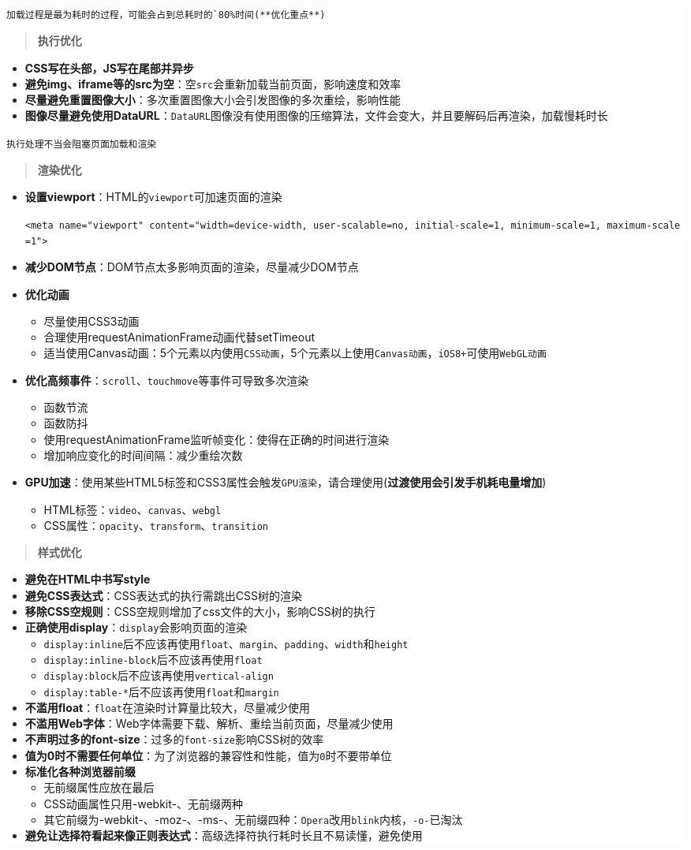 ```
加载过程是最为耗时的过程，可能会占到总耗时的`80%时间(**优化重点**)
```

> **执行优化**

- **CSS写在头部，JS写在尾部并异步**
- **避免img、iframe等的src为空**：空`src`会重新加载当前页面，影响速度和效率
- **尽量避免重置图像大小**：多次重置图像大小会引发图像的多次重绘，影响性能
- **图像尽量避免使用DataURL**：`DataURL`图像没有使用图像的压缩算法，文件会变大，并且要解码后再渲染，加载慢耗时长

```
执行处理不当会阻塞页面加载和渲染
```

> **渲染优化**

- **设置viewport**：HTML的`viewport`可加速页面的渲染

  ```
  <meta name="viewport" content="width=device-width, user-scalable=no, initial-scale=1, minimum-scale=1, maximum-scale=1">
  ```

- **减少DOM节点**：DOM节点太多影响页面的渲染，尽量减少DOM节点

- **优化动画**

  - 尽量使用CSS3动画
  - 合理使用requestAnimationFrame动画代替setTimeout
  - 适当使用Canvas动画：5个元素以内使用`CSS动画`，5个元素以上使用`Canvas动画`，`iOS8+`可使用`WebGL动画`

- **优化高频事件**：`scroll`、`touchmove`等事件可导致多次渲染

  - 函数节流
  - 函数防抖
  - 使用requestAnimationFrame监听帧变化：使得在正确的时间进行渲染
  - 增加响应变化的时间间隔：减少重绘次数

- **GPU加速**：使用某些HTML5标签和CSS3属性会触发`GPU渲染`，请合理使用(**过渡使用会引发手机耗电量增加**)

  - HTML标签：`video`、`canvas`、`webgl`
  - CSS属性：`opacity`、`transform`、`transition`

> **样式优化**

- **避免在HTML中书写style**
- **避免CSS表达式**：CSS表达式的执行需跳出CSS树的渲染
- **移除CSS空规则**：CSS空规则增加了css文件的大小，影响CSS树的执行
- **正确使用display**：`display`会影响页面的渲染
  - `display:inline`后不应该再使用`float`、`margin`、`padding`、`width`和`height`
  - `display:inline-block`后不应该再使用`float`
  - `display:block`后不应该再使用`vertical-align`
  - `display:table-*`后不应该再使用`float`和`margin`
- **不滥用float**：`float`在渲染时计算量比较大，尽量减少使用
- **不滥用Web字体**：Web字体需要下载、解析、重绘当前页面，尽量减少使用
- **不声明过多的font-size**：过多的`font-size`影响CSS树的效率
- **值为0时不需要任何单位**：为了浏览器的兼容性和性能，值为`0`时不要带单位
- **标准化各种浏览器前缀**
  - 无前缀属性应放在最后
  - CSS动画属性只用-webkit-、无前缀两种
  - 其它前缀为-webkit-、-moz-、-ms-、无前缀四种：`Opera`改用`blink`内核，`-o-`已淘汰
- **避免让选择符看起来像正则表达式**：高级选择符执行耗时长且不易读懂，避免使用
